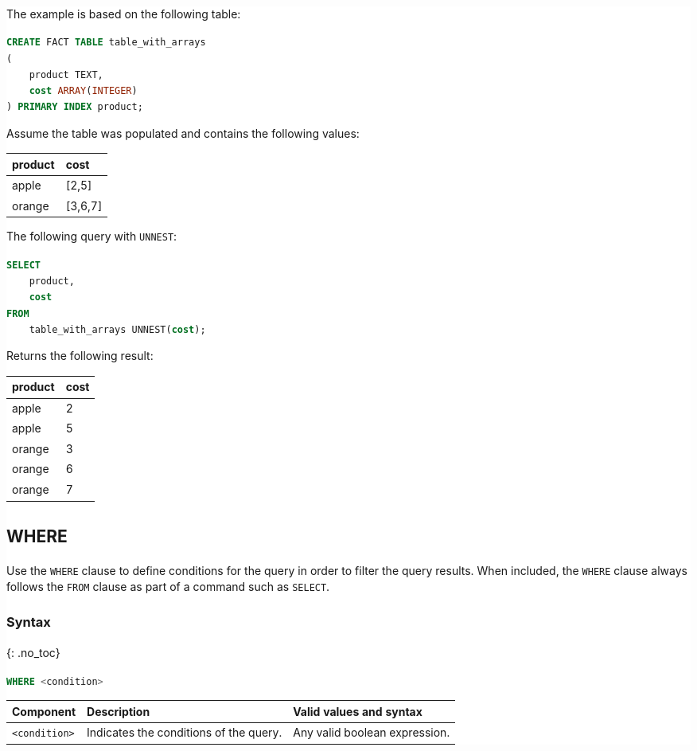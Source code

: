 The example is based on the following table:

```sql
CREATE FACT TABLE table_with_arrays
(
    product TEXT,
    cost ARRAY(INTEGER)
) PRIMARY INDEX product;
```

Assume the table was populated and contains the following values:

| product | cost     |
| :------- | :-------- |
| apple   | \[2,5]   |
| orange  | \[3,6,7] |

The following query with `UNNEST`:

```sql
SELECT
	product,
	cost
FROM
	table_with_arrays UNNEST(cost);
```

Returns the following result:

| product | cost |
| :------- | :---- |
| apple   | 2    |
| apple   | 5    |
| orange  | 3    |
| orange  | 6    |
| orange  | 7    |

## WHERE

Use the `WHERE` clause to define conditions for the query in order to filter the query results. When included, the `WHERE` clause always follows the `FROM` clause as part of a command such as `SELECT`.

### Syntax
{: .no_toc}

```sql
WHERE <condition>
```

| Component     | Description                            | Valid values and syntax       |
| :------------- | :-------------------------------------- | :----------------------------- |
| `<condition>` | Indicates the conditions of the query. | Any valid boolean expression. |
